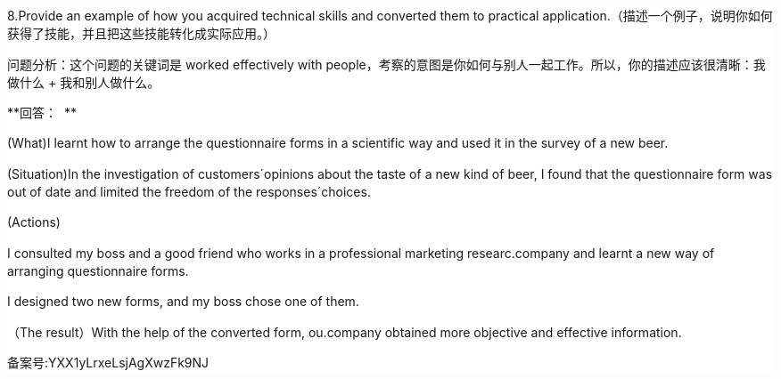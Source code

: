 8.Provide an example of how you acquired technical skills and converted them to practical application.（描述一个例子，说明你如何获得了技能，并且把这些技能转化成实际应用。） 

问题分析：这个问题的关键词是 worked effectively with people，考察的意图是你如何与别人一起工作。所以，你的描述应该很清晰：我做什么 + 我和别人做什么。 

**回答：  **

\(What\)I learnt how to arrange the questionnaire forms in a scientific way and used it in the survey of a new beer. 

\(Situation\)In the investigation of customers´opinions about the taste of a new kind of beer, I found that the questionnaire form was out of date and limited the freedom of the responses´choices. 

\(Actions\) 

I consulted my boss and a good friend who works in a professional marketing researc.company and learnt a new way of arranging questionnaire forms. 

I designed two new forms, and my boss chose one of them. 

（The result）With the help of the converted form, ou.company obtained more objective and effective information. 

备案号:YXX1yLrxeLsjAgXwzFk9NJ